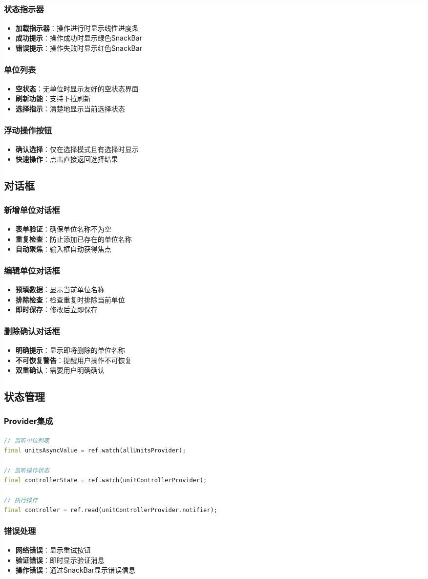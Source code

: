 ### 状态指示器
- **加载指示器**：操作进行时显示线性进度条
- **成功提示**：操作成功时显示绿色SnackBar
- **错误提示**：操作失败时显示红色SnackBar

### 单位列表
- **空状态**：无单位时显示友好的空状态界面
- **刷新功能**：支持下拉刷新
- **选择指示**：清楚地显示当前选择状态

### 浮动操作按钮
- **确认选择**：仅在选择模式且有选择时显示
- **快速操作**：点击直接返回选择结果

## 对话框

### 新增单位对话框
- **表单验证**：确保单位名称不为空
- **重复检查**：防止添加已存在的单位名称
- **自动聚焦**：输入框自动获得焦点

### 编辑单位对话框
- **预填数据**：显示当前单位名称
- **排除检查**：检查重复时排除当前单位
- **即时保存**：修改后立即保存

### 删除确认对话框
- **明确提示**：显示即将删除的单位名称
- **不可恢复警告**：提醒用户操作不可恢复
- **双重确认**：需要用户明确确认

## 状态管理

### Provider集成
```dart
// 监听单位列表
final unitsAsyncValue = ref.watch(allUnitsProvider);

// 监听操作状态
final controllerState = ref.watch(unitControllerProvider);

// 执行操作
final controller = ref.read(unitControllerProvider.notifier);
```

### 错误处理
- **网络错误**：显示重试按钮
- **验证错误**：即时显示验证消息
- **操作错误**：通过SnackBar显示错误信息
